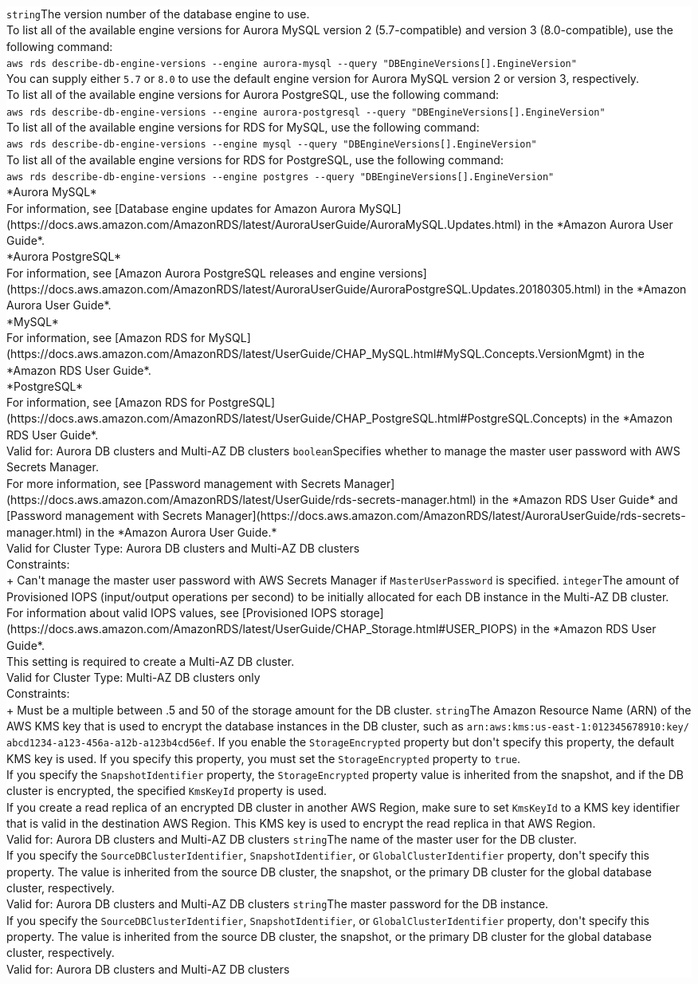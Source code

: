 <tr><td><CopyableCode code="engine_version" /></td><td><code>string</code></td><td>The version number of the database engine to use.<br />To list all of the available engine versions for Aurora MySQL version 2 (5.7-compatible) and version 3 (8.0-compatible), use the following command:<br /><code>aws rds describe-db-engine-versions --engine aurora-mysql --query "DBEngineVersions&#91;&#93;.EngineVersion"</code> <br />You can supply either <code>5.7</code> or <code>8.0</code> to use the default engine version for Aurora MySQL version 2 or version 3, respectively.<br />To list all of the available engine versions for Aurora PostgreSQL, use the following command:<br /><code>aws rds describe-db-engine-versions --engine aurora-postgresql --query "DBEngineVersions&#91;&#93;.EngineVersion"</code> <br />To list all of the available engine versions for RDS for MySQL, use the following command:<br /><code>aws rds describe-db-engine-versions --engine mysql --query "DBEngineVersions&#91;&#93;.EngineVersion"</code> <br />To list all of the available engine versions for RDS for PostgreSQL, use the following command:<br /><code>aws rds describe-db-engine-versions --engine postgres --query "DBEngineVersions&#91;&#93;.EngineVersion"</code> <br />*Aurora MySQL* <br />For information, see &#91;Database engine updates for Amazon Aurora MySQL&#93;(https://docs.aws.amazon.com/AmazonRDS/latest/AuroraUserGuide/AuroraMySQL.Updates.html) in the *Amazon Aurora User Guide*.<br />*Aurora PostgreSQL* <br />For information, see &#91;Amazon Aurora PostgreSQL releases and engine versions&#93;(https://docs.aws.amazon.com/AmazonRDS/latest/AuroraUserGuide/AuroraPostgreSQL.Updates.20180305.html) in the *Amazon Aurora User Guide*.<br />*MySQL* <br />For information, see &#91;Amazon RDS for MySQL&#93;(https://docs.aws.amazon.com/AmazonRDS/latest/UserGuide/CHAP_MySQL.html#MySQL.Concepts.VersionMgmt) in the *Amazon RDS User Guide*.<br />*PostgreSQL* <br />For information, see &#91;Amazon RDS for PostgreSQL&#93;(https://docs.aws.amazon.com/AmazonRDS/latest/UserGuide/CHAP_PostgreSQL.html#PostgreSQL.Concepts) in the *Amazon RDS User Guide*.<br />Valid for: Aurora DB clusters and Multi-AZ DB clusters</td></tr>
<tr><td><CopyableCode code="manage_master_user_password" /></td><td><code>boolean</code></td><td>Specifies whether to manage the master user password with AWS Secrets Manager.<br />For more information, see &#91;Password management with Secrets Manager&#93;(https://docs.aws.amazon.com/AmazonRDS/latest/UserGuide/rds-secrets-manager.html) in the *Amazon RDS User Guide* and &#91;Password management with Secrets Manager&#93;(https://docs.aws.amazon.com/AmazonRDS/latest/AuroraUserGuide/rds-secrets-manager.html) in the *Amazon Aurora User Guide.* <br />Valid for Cluster Type: Aurora DB clusters and Multi-AZ DB clusters<br />Constraints:<br />+ Can't manage the master user password with AWS Secrets Manager if <code>MasterUserPassword</code> is specified.</td></tr>
<tr><td><CopyableCode code="iops" /></td><td><code>integer</code></td><td>The amount of Provisioned IOPS (input/output operations per second) to be initially allocated for each DB instance in the Multi-AZ DB cluster.<br />For information about valid IOPS values, see &#91;Provisioned IOPS storage&#93;(https://docs.aws.amazon.com/AmazonRDS/latest/UserGuide/CHAP_Storage.html#USER_PIOPS) in the *Amazon RDS User Guide*.<br />This setting is required to create a Multi-AZ DB cluster.<br />Valid for Cluster Type: Multi-AZ DB clusters only<br />Constraints:<br />+ Must be a multiple between .5 and 50 of the storage amount for the DB cluster.</td></tr>
<tr><td><CopyableCode code="kms_key_id" /></td><td><code>string</code></td><td>The Amazon Resource Name (ARN) of the AWS KMS key that is used to encrypt the database instances in the DB cluster, such as <code>arn:aws:kms:us-east-1:012345678910:key/abcd1234-a123-456a-a12b-a123b4cd56ef</code>. If you enable the <code>StorageEncrypted</code> property but don't specify this property, the default KMS key is used. If you specify this property, you must set the <code>StorageEncrypted</code> property to <code>true</code>.<br />If you specify the <code>SnapshotIdentifier</code> property, the <code>StorageEncrypted</code> property value is inherited from the snapshot, and if the DB cluster is encrypted, the specified <code>KmsKeyId</code> property is used.<br />If you create a read replica of an encrypted DB cluster in another AWS Region, make sure to set <code>KmsKeyId</code> to a KMS key identifier that is valid in the destination AWS Region. This KMS key is used to encrypt the read replica in that AWS Region.<br />Valid for: Aurora DB clusters and Multi-AZ DB clusters</td></tr>
<tr><td><CopyableCode code="master_username" /></td><td><code>string</code></td><td>The name of the master user for the DB cluster.<br />If you specify the <code>SourceDBClusterIdentifier</code>, <code>SnapshotIdentifier</code>, or <code>GlobalClusterIdentifier</code> property, don't specify this property. The value is inherited from the source DB cluster, the snapshot, or the primary DB cluster for the global database cluster, respectively.<br />Valid for: Aurora DB clusters and Multi-AZ DB clusters</td></tr>
<tr><td><CopyableCode code="master_user_password" /></td><td><code>string</code></td><td>The master password for the DB instance.<br />If you specify the <code>SourceDBClusterIdentifier</code>, <code>SnapshotIdentifier</code>, or <code>GlobalClusterIdentifier</code> property, don't specify this property. The value is inherited from the source DB cluster, the snapshot, or the primary DB cluster for the global database cluster, respectively.<br />Valid for: Aurora DB clusters and Multi-AZ DB clusters</td></tr>